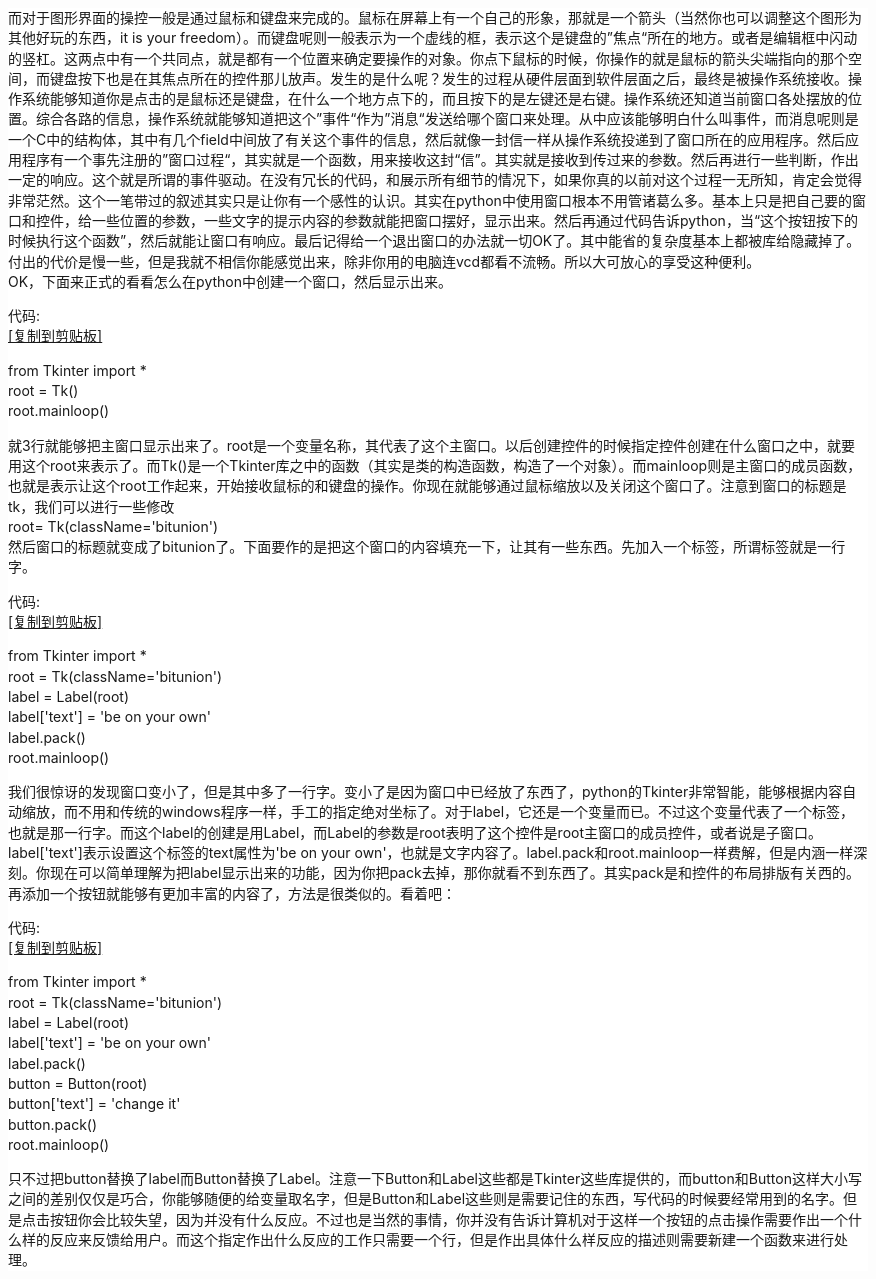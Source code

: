 而对于图形界面的操控一般是通过鼠标和键盘来完成的。鼠标在屏幕上有一个自己的形象，那就是一个箭头（当然你也可以调整这个图形为其他好玩的东西，it is your freedom）。而键盘呢则一般表示为一个虚线的框，表示这个是键盘的”焦点“所在的地方。或者是编辑框中闪动的竖杠。这两点中有一个共同点，就是都有一个位置来确定要操作的对象。你点下鼠标的时候，你操作的就是鼠标的箭头尖端指向的那个空间，而键盘按下也是在其焦点所在的控件那儿放声。发生的是什么呢？发生的过程从硬件层面到软件层面之后，最终是被操作系统接收。操作系统能够知道你是点击的是鼠标还是键盘，在什么一个地方点下的，而且按下的是左键还是右键。操作系统还知道当前窗口各处摆放的位置。综合各路的信息，操作系统就能够知道把这个”事件“作为”消息“发送给哪个窗口来处理。从中应该能够明白什么叫事件，而消息呢则是一个C中的结构体，其中有几个field中间放了有关这个事件的信息，然后就像一封信一样从操作系统投递到了窗口所在的应用程序。然后应用程序有一个事先注册的”窗口过程“，其实就是一个函数，用来接收这封“信”。其实就是接收到传过来的参数。然后再进行一些判断，作出一定的响应。这个就是所谓的事件驱动。在没有冗长的代码，和展示所有细节的情况下，如果你真的以前对这个过程一无所知，肯定会觉得非常茫然。这个一笔带过的叙述其实只是让你有一个感性的认识。其实在python中使用窗口根本不用管诸葛么多。基本上只是把自己要的窗口和控件，给一些位置的参数，一些文字的提示内容的参数就能把窗口摆好，显示出来。然后再通过代码告诉python，当“这个按钮按下的时候执行这个函数”，然后就能让窗口有响应。最后记得给一个退出窗口的办法就一切OK了。其中能省的复杂度基本上都被库给隐藏掉了。付出的代价是慢一些，但是我就不相信你能感觉出来，除非你用的电脑连vcd都看不流畅。所以大可放心的享受这种便利。  
OK，下面来正式的看看怎么在python中创建一个窗口，然后显示出来。

代码:  
[[复制到剪贴板]](http://www.bitunion.org/viewthread.php?tid=53593&highlight=#)

from Tkinter import \*  
root = Tk()  
root.mainloop()

就3行就能够把主窗口显示出来了。root是一个变量名称，其代表了这个主窗口。以后创建控件的时候指定控件创建在什么窗口之中，就要用这个root来表示了。而Tk()是一个Tkinter库之中的函数（其实是类的构造函数，构造了一个对象）。而mainloop则是主窗口的成员函数，也就是表示让这个root工作起来，开始接收鼠标的和键盘的操作。你现在就能够通过鼠标缩放以及关闭这个窗口了。注意到窗口的标题是tk，我们可以进行一些修改  
root= Tk(className='bitunion')  
然后窗口的标题就变成了bitunion了。下面要作的是把这个窗口的内容填充一下，让其有一些东西。先加入一个标签，所谓标签就是一行字。

代码:  
[[复制到剪贴板]](http://www.bitunion.org/viewthread.php?tid=53593&highlight=#)

from Tkinter import \*  
root = Tk(className='bitunion')  
label = Label(root)  
label['text'] = 'be on your own'  
label.pack()  
root.mainloop()

我们很惊讶的发现窗口变小了，但是其中多了一行字。变小了是因为窗口中已经放了东西了，python的Tkinter非常智能，能够根据内容自动缩放，而不用和传统的windows程序一样，手工的指定绝对坐标了。对于label，它还是一个变量而已。不过这个变量代表了一个标签，也就是那一行字。而这个label的创建是用Label，而Label的参数是root表明了这个控件是root主窗口的成员控件，或者说是子窗口。label['text']表示设置这个标签的text属性为'be on your own'，也就是文字内容了。label.pack和root.mainloop一样费解，但是内涵一样深刻。你现在可以简单理解为把label显示出来的功能，因为你把pack去掉，那你就看不到东西了。其实pack是和控件的布局排版有关西的。  
再添加一个按钮就能够有更加丰富的内容了，方法是很类似的。看着吧：

代码:  
[[复制到剪贴板]](http://www.bitunion.org/viewthread.php?tid=53593&highlight=#)

from Tkinter import \*  
root = Tk(className='bitunion')  
label = Label(root)  
label['text'] = 'be on your own'  
label.pack()  
button = Button(root)  
button['text'] = 'change it'  
button.pack()  
root.mainloop()

只不过把button替换了label而Button替换了Label。注意一下Button和Label这些都是Tkinter这些库提供的，而button和Button这样大小写之间的差别仅仅是巧合，你能够随便的给变量取名字，但是Button和Label这些则是需要记住的东西，写代码的时候要经常用到的名字。但是点击按钮你会比较失望，因为并没有什么反应。不过也是当然的事情，你并没有告诉计算机对于这样一个按钮的点击操作需要作出一个什么样的反应来反馈给用户。而这个指定作出什么反应的工作只需要一个行，但是作出具体什么样反应的描述则需要新建一个函数来进行处理。

